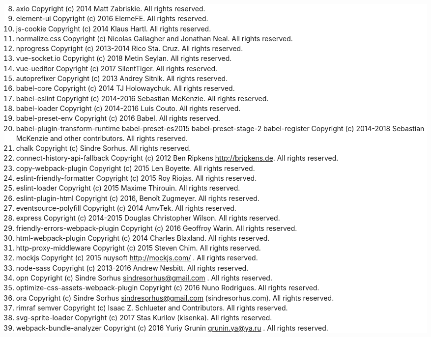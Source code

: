 8. axio
Copyright (c) 2014 Matt Zabriskie.  All rights reserved.
9. element-ui
Copyright (c) 2016 ElemeFE. All rights reserved.
10. js-cookie
Copyright (c) 2014 Klaus Hartl. All rights reserved.
11. normalize.css
Copyright (c) Nicolas Gallagher and Jonathan Neal. All rights reserved.
12. nprogress
Copyright (c) 2013-2014 Rico Sta. Cruz. All rights reserved.
13. vue-socket.io
Copyright (c) 2018 Metin Seylan. All rights reserved.
14. vue-ueditor
Copyright (c) 2017 SilentTiger.  All rights reserved.
15. autoprefixer
Copyright (c) 2013 Andrey Sitnik.  All rights reserved.
16. babel-core
Copyright (c) 2014 TJ Holowaychuk. All rights reserved.
17. babel-eslint
Copyright (c) 2014-2016 Sebastian McKenzie. All rights reserved.
18. babel-loader
Copyright (c) 2014-2016 Luís Couto. All rights reserved.
19. babel-preset-env
Copyright (c) 2016 Babel. All rights reserved.
20. babel-plugin-transform-runtime babel-preset-es2015 babel-preset-stage-2 babel-register
Copyright (c) 2014-2018 Sebastian McKenzie and other contributors. All rights reserved.
21. chalk
Copyright (c) Sindre Sorhus. All rights reserved.
22. connect-history-api-fallback
Copyright (c) 2012 Ben Ripkens http://bripkens.de. All rights reserved.
23. copy-webpack-plugin
Copyright (c) 2015 Len Boyette. All rights reserved.
24. eslint-friendly-formatter
Copyright (c) 2015 Roy Riojas. All rights reserved.
25. eslint-loader
Copyright (c) 2015 Maxime Thirouin. All rights reserved.
26. eslint-plugin-html
Copyright (c) 2016, Benoît Zugmeyer. All rights reserved.
27. eventsource-polyfill
Copyright (c) 2014 AmvTek. All rights reserved.
28. express
Copyright (c) 2014-2015 Douglas Christopher Wilson. All rights reserved.
29. friendly-errors-webpack-plugin
Copyright (c) 2016 Geoffroy Warin. All rights reserved.
30. html-webpack-plugin
Copyright (c) 2014 Charles Blaxland. All rights reserved.
31. http-proxy-middleware
Copyright (c) 2015 Steven Chim. All rights reserved.
32. mockjs
Copyright (c) 2015 nuysoft http://mockjs.com/ . All rights reserved.
33. node-sass
Copyright (c) 2013-2016 Andrew Nesbitt. All rights reserved.
34. opn
Copyright (c) Sindre Sorhus <sindresorhus@gmail.com> . All rights reserved.
35. optimize-css-assets-webpack-plugin
Copyright (c) 2016 Nuno Rodrigues. All rights reserved.
36. ora
Copyright (c) Sindre Sorhus <sindresorhus@gmail.com> (sindresorhus.com). All rights reserved.
37. rimraf semver
Copyright (c) Isaac Z. Schlueter and Contributors. All rights reserved.
38. svg-sprite-loader
Copyright (c) 2017 Stas Kurilov (kisenka). All rights reserved.
39. webpack-bundle-analyzer
Copyright (c) 2016 Yuriy Grunin <grunin.ya@ya.ru> . All rights reserved.